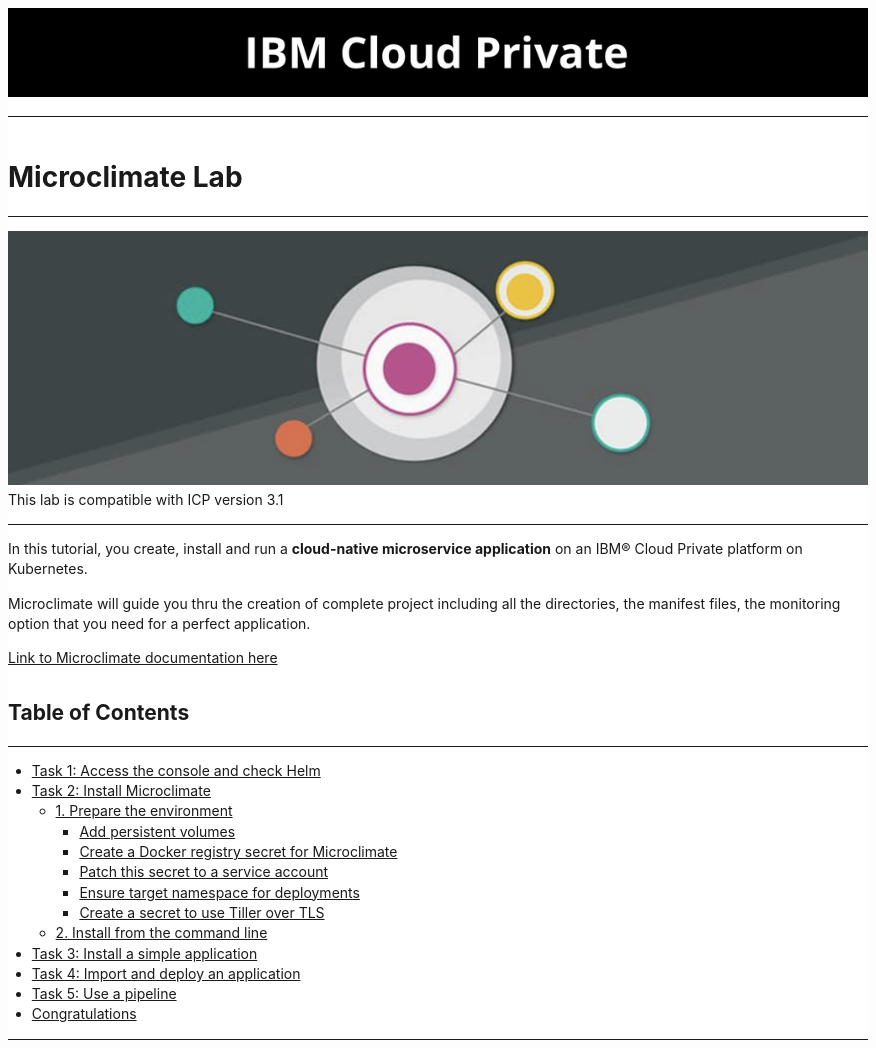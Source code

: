 

![icp000](images/icp000.png)



---
# Microclimate Lab
---


![microclimate](images/mcmicroclimate.png)
This lab is compatible with ICP version 3.1

---


In this tutorial, you create, install and run a **cloud-native microservice application** on an IBM® Cloud Private platform on Kubernetes.

Microclimate will guide you thru the creation of complete project including all the directories, the manifest files, the monitoring option that you need for a perfect application.

[Link to Microclimate documentation here](https://microclimate-dev2ops.github.io/)

## Table of Contents

---

- [Task 1: Access the console and check Helm](#task-1--access-the-console-and-check-helm)
- [Task 2: Install Microclimate](#task-2--install-microclimate)
  * [1. Prepare the environment](#1-prepare-the-environment)
    + [Add persistent volumes](#add-persistent-volumes)
    + [Create a Docker registry secret for Microclimate](#create-a-docker-registry-secret-for-microclimate)
    + [Patch this secret to a service account](#patch-this-secret-to-a-service-account)
    + [Ensure target namespace for deployments](#ensure-target-namespace-for-deployments)
    + [Create a secret to use Tiller over TLS](#create-a-secret-to-use-tiller-over-tls)
  * [2. Install from the command line](#2-install-from-the-command-line)
- [Task 3: Install a simple application](#task-3--install-a-simple-application)
- [Task 4: Import and deploy an application](#task-4--import-and-deploy-an-application)
- [Task 5: Use a pipeline](#task-5--use-a-pipeline)
- [Congratulations](#congratulations)

---